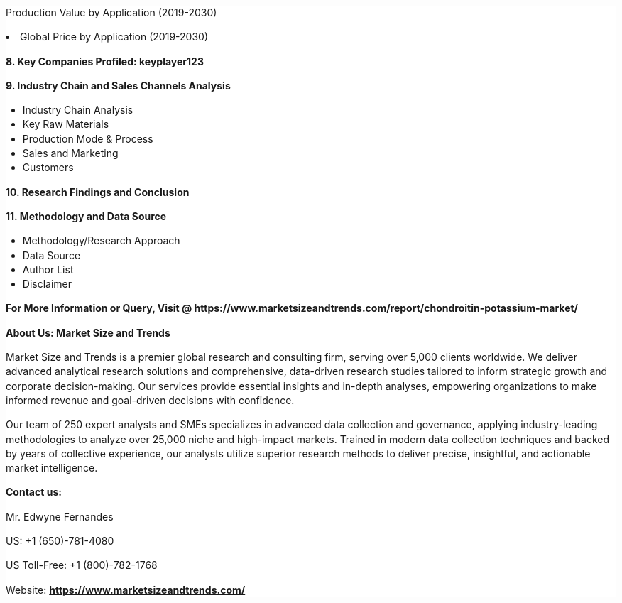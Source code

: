 Production Value by Application (2019-2030)</li><li>Global Price by Application (2019-2030)</li></ul><p><strong>8. Key Companies Profiled: keyplayer123</strong></p><p><strong>9. Industry Chain and Sales Channels Analysis</strong></p><ul><li>Industry Chain Analysis</li><li>Key Raw Materials</li><li>Production Mode &amp; Process</li><li>Sales and Marketing</li><li>Customers</li></ul><p><strong>10. Research Findings and Conclusion</strong></p><p><strong>11. Methodology and Data Source</strong></p><ul><li>Methodology/Research Approach</li><li>Data Source</li><li>Author List</li><li>Disclaimer</li></ul></p><p><strong>For More Information or Query, Visit @ <a href="https://www.marketsizeandtrends.com/report/chondroitin-potassium-market/">https://www.marketsizeandtrends.com/report/chondroitin-potassium-market/</a></strong></p><p><strong>About Us: Market Size and Trends</strong></p><p>Market Size and Trends is a premier global research and consulting firm, serving over 5,000 clients worldwide. We deliver advanced analytical research solutions and comprehensive, data-driven research studies tailored to inform strategic growth and corporate decision-making. Our services provide essential insights and in-depth analyses, empowering organizations to make informed revenue and goal-driven decisions with confidence.</p><p>Our team of 250 expert analysts and SMEs specializes in advanced data collection and governance, applying industry-leading methodologies to analyze over 25,000 niche and high-impact markets. Trained in modern data collection techniques and backed by years of collective experience, our analysts utilize superior research methods to deliver precise, insightful, and actionable market intelligence.</p><p><strong>Contact us:</strong></p><p>Mr. Edwyne Fernandes</p><p>US: +1 (650)-781-4080</p><p>US Toll-Free: +1 (800)-782-1768</p><p>Website: <strong><a href="https://www.marketsizeandtrends.com/">https://www.marketsizeandtrends.com/</a></strong></p>
